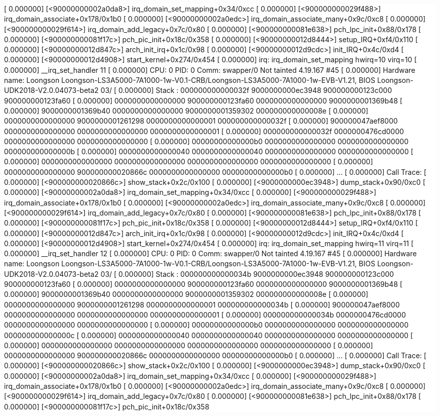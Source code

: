 [    0.000000] [<90000000002a0da8>] irq_domain_set_mapping+0x34/0xcc
[    0.000000] [<900000000029f488>] irq_domain_associate+0x178/0x1b0
[    0.000000] [<90000000002a0edc>] irq_domain_associate_many+0x9c/0xc8
[    0.000000] [<900000000029f614>] irq_domain_add_legacy+0x7c/0x80
[    0.000000] [<900000000081e638>] pch_lpc_init+0x88/0x178
[    0.000000] [<900000000081f17c>] pch_pic_init+0x18c/0x358
[    0.000000] [<90000000012d8444>] setup_IRQ+0xf4/0x110
[    0.000000] [<90000000012d847c>] arch_init_irq+0x1c/0x98
[    0.000000] [<90000000012d9cdc>] init_IRQ+0x4c/0xd4
[    0.000000] [<90000000012d4908>] start_kernel+0x274/0x454
[    0.000000] irq: irq_domain_set_mapping  hwirq=10 virq=10
[    0.000000] __irq_set_handler 11
[    0.000000] CPU: 0 PID: 0 Comm: swapper/0 Not tainted 4.19.167 #45
[    0.000000] Hardware name: Loongson Loongson-LS3A5000-7A1000-1w-V0.1-CRB/Loongson-LS3A5000-7A1000-1w-EVB-V1.21, BIOS Loongson-UDK2018-V2.0.04073-beta2 03/
[    0.000000] Stack : 000000000000032f 9000000000ec3948 900000000123c000 900000000123fa60
[    0.000000]         0000000000000000 900000000123fa60 0000000000000000 9000000001369b48
[    0.000000]         9000000001369b40 0000000000000000 9000000001359302 000000000000008e
[    0.000000]         0000000000000000 9000000001261298 0000000000000001 000000000000032f
[    0.000000]         900000047aef8000 0000000000000000 0000000000000000 0000000000000001
[    0.000000]         000000000000032f 0000000476cd0000 0000000000000000 0000000000000000
[    0.000000]         00000000000000b0 0000000000000000 0000000000000000 000000000000000b
[    0.000000]         0000000000000040 0000000000000040 0000000000000000 0000000000000000
[    0.000000]         0000000000000000 0000000000000000 0000000000000000 0000000000000000
[    0.000000]         0000000000000000 900000000020866c 0000000000000000 00000000000000b0
[    0.000000]         ...
[    0.000000] Call Trace:
[    0.000000] [<900000000020866c>] show_stack+0x2c/0x100
[    0.000000] [<9000000000ec3948>] dump_stack+0x90/0xc0
[    0.000000] [<90000000002a0da8>] irq_domain_set_mapping+0x34/0xcc
[    0.000000] [<900000000029f488>] irq_domain_associate+0x178/0x1b0
[    0.000000] [<90000000002a0edc>] irq_domain_associate_many+0x9c/0xc8
[    0.000000] [<900000000029f614>] irq_domain_add_legacy+0x7c/0x80
[    0.000000] [<900000000081e638>] pch_lpc_init+0x88/0x178
[    0.000000] [<900000000081f17c>] pch_pic_init+0x18c/0x358
[    0.000000] [<90000000012d8444>] setup_IRQ+0xf4/0x110
[    0.000000] [<90000000012d847c>] arch_init_irq+0x1c/0x98
[    0.000000] [<90000000012d9cdc>] init_IRQ+0x4c/0xd4
[    0.000000] [<90000000012d4908>] start_kernel+0x274/0x454
[    0.000000] irq: irq_domain_set_mapping  hwirq=11 virq=11
[    0.000000] __irq_set_handler 12
[    0.000000] CPU: 0 PID: 0 Comm: swapper/0 Not tainted 4.19.167 #45
[    0.000000] Hardware name: Loongson Loongson-LS3A5000-7A1000-1w-V0.1-CRB/Loongson-LS3A5000-7A1000-1w-EVB-V1.21, BIOS Loongson-UDK2018-V2.0.04073-beta2 03/
[    0.000000] Stack : 000000000000034b 9000000000ec3948 900000000123c000 900000000123fa60
[    0.000000]         0000000000000000 900000000123fa60 0000000000000000 9000000001369b48
[    0.000000]         9000000001369b40 0000000000000000 9000000001359302 000000000000008e
[    0.000000]         0000000000000000 9000000001261298 0000000000000001 000000000000034b
[    0.000000]         900000047aef8000 0000000000000000 0000000000000000 0000000000000001
[    0.000000]         000000000000034b 0000000476cd0000 0000000000000000 0000000000000000
[    0.000000]         00000000000000b0 0000000000000000 0000000000000000 000000000000000c
[    0.000000]         0000000000000040 0000000000000040 0000000000000000 0000000000000000
[    0.000000]         0000000000000000 0000000000000000 0000000000000000 0000000000000000
[    0.000000]         0000000000000000 900000000020866c 0000000000000000 00000000000000b0
[    0.000000]         ...
[    0.000000] Call Trace:
[    0.000000] [<900000000020866c>] show_stack+0x2c/0x100
[    0.000000] [<9000000000ec3948>] dump_stack+0x90/0xc0
[    0.000000] [<90000000002a0da8>] irq_domain_set_mapping+0x34/0xcc
[    0.000000] [<900000000029f488>] irq_domain_associate+0x178/0x1b0
[    0.000000] [<90000000002a0edc>] irq_domain_associate_many+0x9c/0xc8
[    0.000000] [<900000000029f614>] irq_domain_add_legacy+0x7c/0x80
[    0.000000] [<900000000081e638>] pch_lpc_init+0x88/0x178
[    0.000000] [<900000000081f17c>] pch_pic_init+0x18c/0x358